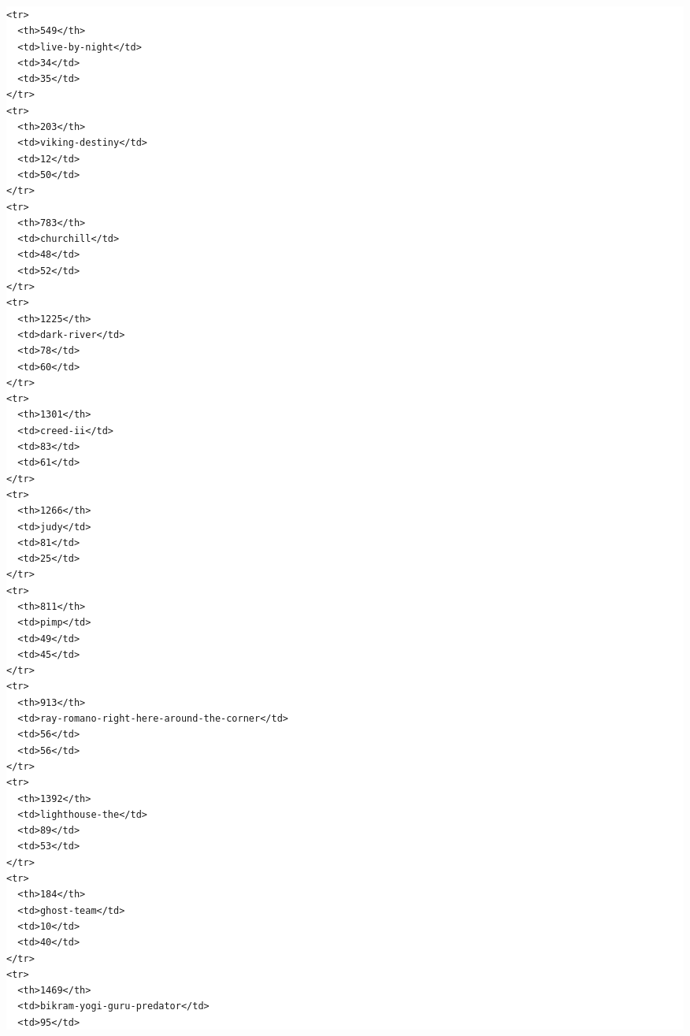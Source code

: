     <tr>
      <th>549</th>
      <td>live-by-night</td>
      <td>34</td>
      <td>35</td>
    </tr>
    <tr>
      <th>203</th>
      <td>viking-destiny</td>
      <td>12</td>
      <td>50</td>
    </tr>
    <tr>
      <th>783</th>
      <td>churchill</td>
      <td>48</td>
      <td>52</td>
    </tr>
    <tr>
      <th>1225</th>
      <td>dark-river</td>
      <td>78</td>
      <td>60</td>
    </tr>
    <tr>
      <th>1301</th>
      <td>creed-ii</td>
      <td>83</td>
      <td>61</td>
    </tr>
    <tr>
      <th>1266</th>
      <td>judy</td>
      <td>81</td>
      <td>25</td>
    </tr>
    <tr>
      <th>811</th>
      <td>pimp</td>
      <td>49</td>
      <td>45</td>
    </tr>
    <tr>
      <th>913</th>
      <td>ray-romano-right-here-around-the-corner</td>
      <td>56</td>
      <td>56</td>
    </tr>
    <tr>
      <th>1392</th>
      <td>lighthouse-the</td>
      <td>89</td>
      <td>53</td>
    </tr>
    <tr>
      <th>184</th>
      <td>ghost-team</td>
      <td>10</td>
      <td>40</td>
    </tr>
    <tr>
      <th>1469</th>
      <td>bikram-yogi-guru-predator</td>
      <td>95</td>